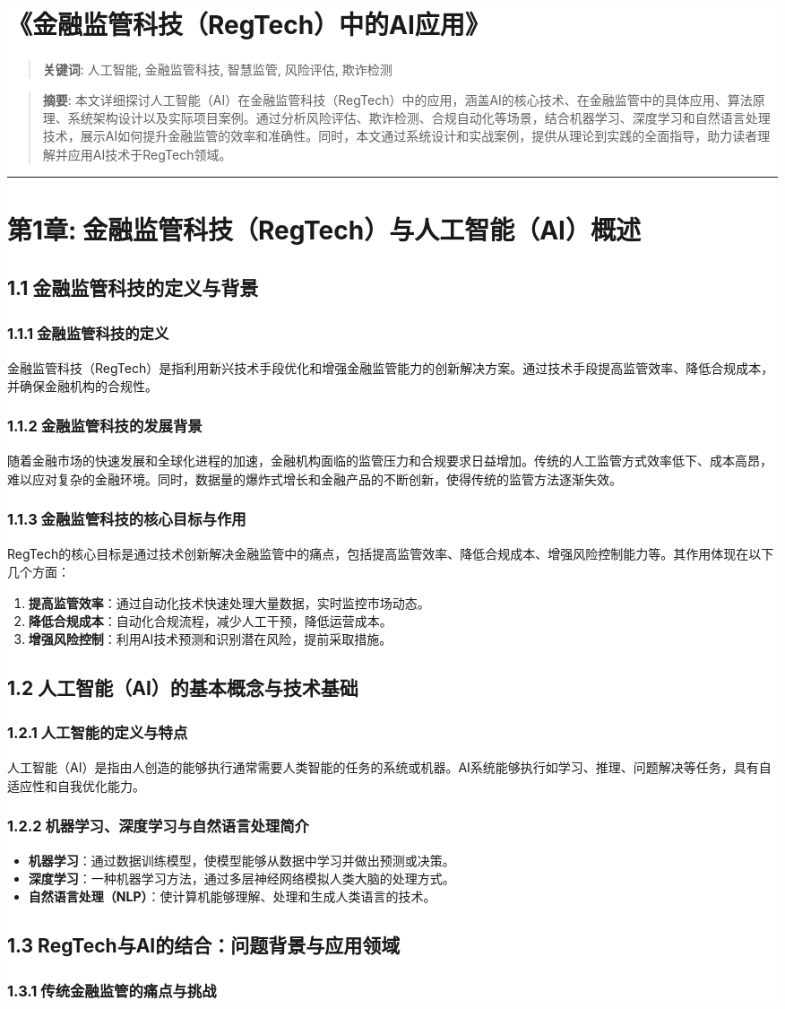                  



# 《金融监管科技（RegTech）中的AI应用》

> **关键词**: 人工智能, 金融监管科技, 智慧监管, 风险评估, 欺诈检测

> **摘要**: 本文详细探讨人工智能（AI）在金融监管科技（RegTech）中的应用，涵盖AI的核心技术、在金融监管中的具体应用、算法原理、系统架构设计以及实际项目案例。通过分析风险评估、欺诈检测、合规自动化等场景，结合机器学习、深度学习和自然语言处理技术，展示AI如何提升金融监管的效率和准确性。同时，本文通过系统设计和实战案例，提供从理论到实践的全面指导，助力读者理解并应用AI技术于RegTech领域。

---

# 第1章: 金融监管科技（RegTech）与人工智能（AI）概述

## 1.1 金融监管科技的定义与背景

### 1.1.1 金融监管科技的定义

金融监管科技（RegTech）是指利用新兴技术手段优化和增强金融监管能力的创新解决方案。通过技术手段提高监管效率、降低合规成本，并确保金融机构的合规性。

### 1.1.2 金融监管科技的发展背景

随着金融市场的快速发展和全球化进程的加速，金融机构面临的监管压力和合规要求日益增加。传统的人工监管方式效率低下、成本高昂，难以应对复杂的金融环境。同时，数据量的爆炸式增长和金融产品的不断创新，使得传统的监管方法逐渐失效。

### 1.1.3 金融监管科技的核心目标与作用

RegTech的核心目标是通过技术创新解决金融监管中的痛点，包括提高监管效率、降低合规成本、增强风险控制能力等。其作用体现在以下几个方面：

1. **提高监管效率**：通过自动化技术快速处理大量数据，实时监控市场动态。
2. **降低合规成本**：自动化合规流程，减少人工干预，降低运营成本。
3. **增强风险控制**：利用AI技术预测和识别潜在风险，提前采取措施。

## 1.2 人工智能（AI）的基本概念与技术基础

### 1.2.1 人工智能的定义与特点

人工智能（AI）是指由人创造的能够执行通常需要人类智能的任务的系统或机器。AI系统能够执行如学习、推理、问题解决等任务，具有自适应性和自我优化能力。

### 1.2.2 机器学习、深度学习与自然语言处理简介

- **机器学习**：通过数据训练模型，使模型能够从数据中学习并做出预测或决策。
- **深度学习**：一种机器学习方法，通过多层神经网络模拟人类大脑的处理方式。
- **自然语言处理（NLP）**：使计算机能够理解、处理和生成人类语言的技术。

## 1.3 RegTech与AI的结合：问题背景与应用领域

### 1.3.1 传统金融监管的痛点与挑战
